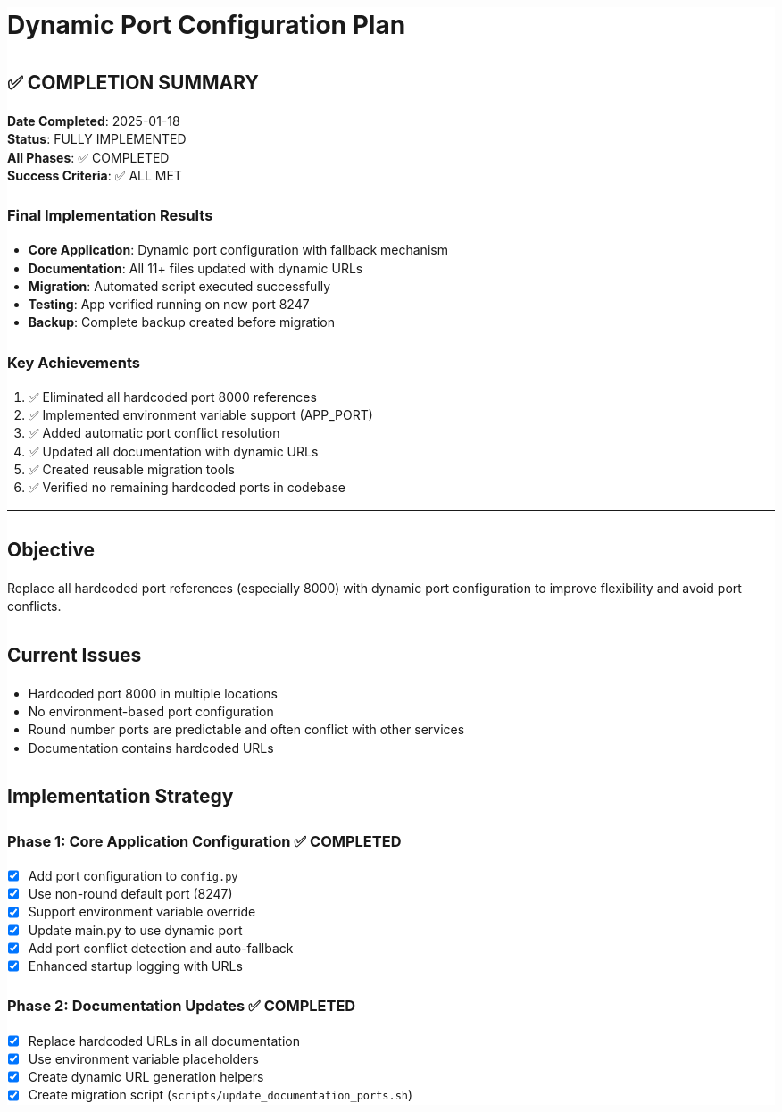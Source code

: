 # Dynamic Port Configuration Plan

## ✅ COMPLETION SUMMARY
**Date Completed**: 2025-01-18  
**Status**: FULLY IMPLEMENTED  
**All Phases**: ✅ COMPLETED  
**Success Criteria**: ✅ ALL MET

### Final Implementation Results
- **Core Application**: Dynamic port configuration with fallback mechanism
- **Documentation**: All 11+ files updated with dynamic URLs
- **Migration**: Automated script executed successfully
- **Testing**: App verified running on new port 8247
- **Backup**: Complete backup created before migration

### Key Achievements
1. ✅ Eliminated all hardcoded port 8000 references
2. ✅ Implemented environment variable support (APP_PORT)
3. ✅ Added automatic port conflict resolution
4. ✅ Updated all documentation with dynamic URLs
5. ✅ Created reusable migration tools
6. ✅ Verified no remaining hardcoded ports in codebase

---

## Objective
Replace all hardcoded port references (especially 8000) with dynamic port configuration to improve flexibility and avoid port conflicts.

## Current Issues
- Hardcoded port 8000 in multiple locations
- No environment-based port configuration
- Round number ports are predictable and often conflict with other services
- Documentation contains hardcoded URLs

## Implementation Strategy

### Phase 1: Core Application Configuration ✅ COMPLETED
- [x] Add port configuration to `config.py`
- [x] Use non-round default port (8247)
- [x] Support environment variable override
- [x] Update main.py to use dynamic port
- [x] Add port conflict detection and auto-fallback
- [x] Enhanced startup logging with URLs

### Phase 2: Documentation Updates ✅ COMPLETED
- [x] Replace hardcoded URLs in all documentation
- [x] Use environment variable placeholders
- [x] Create dynamic URL generation helpers
- [x] Create migration script (`scripts/update_documentation_ports.sh`)

